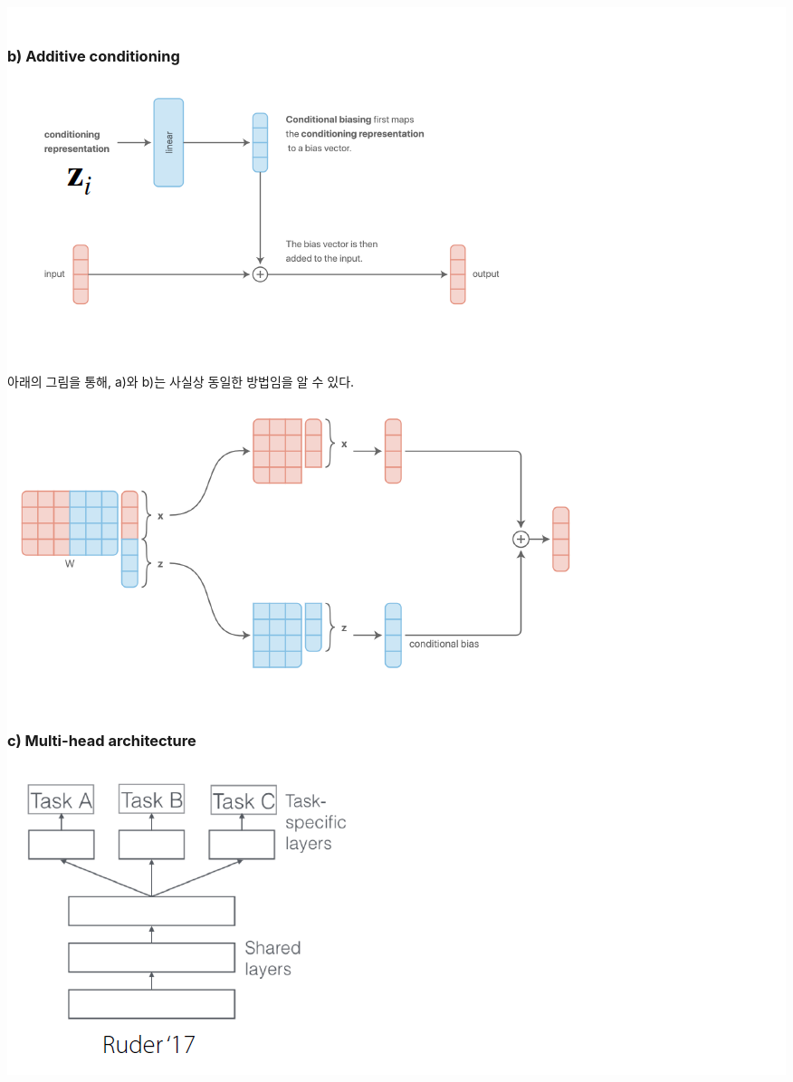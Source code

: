 <br>

### b) Additive conditioning

![figure2](/assets/img/study/img28.png)

<br>

아래의 그림을 통해, a)와 b)는 사실상 동일한 방법임을 알 수 있다.

![figure2](/assets/img/study/img29.png)

<br>

### c) Multi-head architecture

![figure2](/assets/img/study/img30.png)
